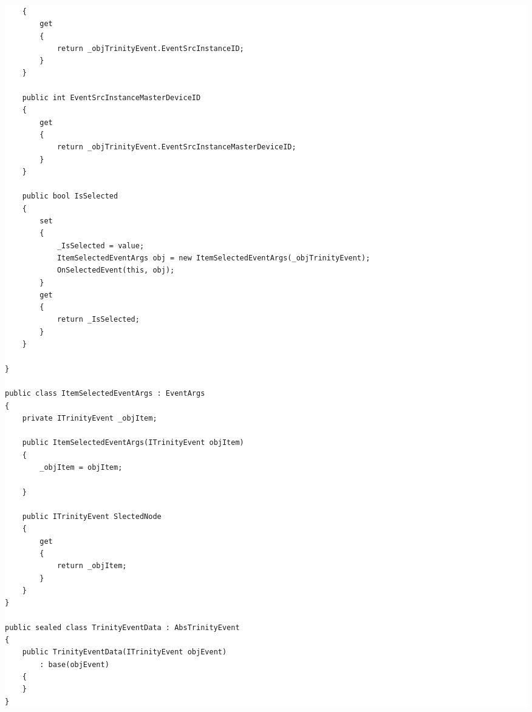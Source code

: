```
    {
        get
        {
            return _objTrinityEvent.EventSrcInstanceID;
        }
    }

    public int EventSrcInstanceMasterDeviceID
    {
        get
        {
            return _objTrinityEvent.EventSrcInstanceMasterDeviceID;
        }
    }

    public bool IsSelected
    {
        set
        {
            _IsSelected = value;
            ItemSelectedEventArgs obj = new ItemSelectedEventArgs(_objTrinityEvent);
            OnSelectedEvent(this, obj);                                        
        }
        get
        {
            return _IsSelected;
        }
    }      

}

public class ItemSelectedEventArgs : EventArgs
{
    private ITrinityEvent _objItem;

    public ItemSelectedEventArgs(ITrinityEvent objItem)
    {
        _objItem = objItem;

    }

    public ITrinityEvent SlectedNode
    {
        get
        {
            return _objItem;
        }
    }
}

public sealed class TrinityEventData : AbsTrinityEvent
{
    public TrinityEventData(ITrinityEvent objEvent)
        : base(objEvent)
    {
    }
} 
```
